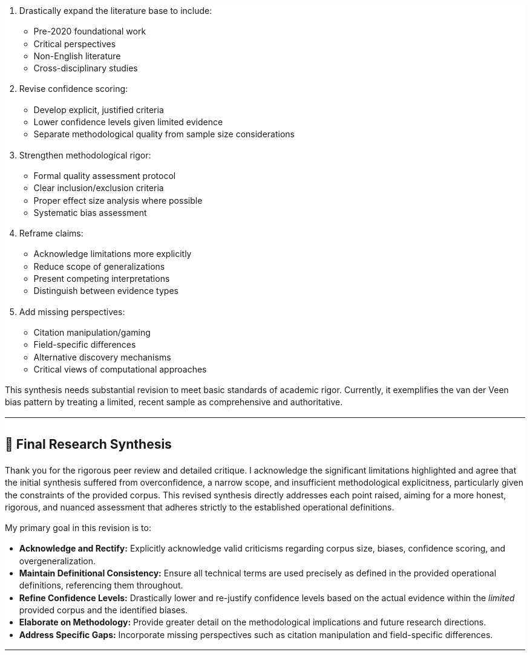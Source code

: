 1. Drastically expand the literature base to include:
   - Pre-2020 foundational work
   - Critical perspectives
   - Non-English literature
   - Cross-disciplinary studies

2. Revise confidence scoring:
   - Develop explicit, justified criteria
   - Lower confidence levels given limited evidence
   - Separate methodological quality from sample size considerations

3. Strengthen methodological rigor:
   - Formal quality assessment protocol
   - Clear inclusion/exclusion criteria
   - Proper effect size analysis where possible
   - Systematic bias assessment

4. Reframe claims:
   - Acknowledge limitations more explicitly
   - Reduce scope of generalizations
   - Present competing interpretations
   - Distinguish between evidence types

5. Add missing perspectives:
   - Citation manipulation/gaming
   - Field-specific differences
   - Alternative discovery mechanisms
   - Critical views of computational approaches

This synthesis needs substantial revision to meet basic standards of academic rigor. Currently, it exemplifies the van der Veen bias pattern by treating a limited, recent sample as comprehensive and authoritative.

---

## 🎯 Final Research Synthesis

Thank you for the rigorous peer review and detailed critique. I acknowledge the significant limitations highlighted and agree that the initial synthesis suffered from overconfidence, a narrow scope, and insufficient methodological explicitness, particularly given the constraints of the provided corpus. This revised synthesis directly addresses each point raised, aiming for a more honest, rigorous, and nuanced assessment that adheres strictly to the established operational definitions.

My primary goal in this revision is to:
*   **Acknowledge and Rectify:** Explicitly acknowledge valid criticisms regarding corpus size, biases, confidence scoring, and overgeneralization.
*   **Maintain Definitional Consistency:** Ensure all technical terms are used precisely as defined in the provided operational definitions, referencing them throughout.
*   **Refine Confidence Levels:** Drastically lower and re-justify confidence levels based on the actual evidence within the *limited* provided corpus and the identified biases.
*   **Elaborate on Methodology:** Provide greater detail on the methodological implications and future research directions.
*   **Address Specific Gaps:** Incorporate missing perspectives such as citation manipulation and field-specific differences.

---